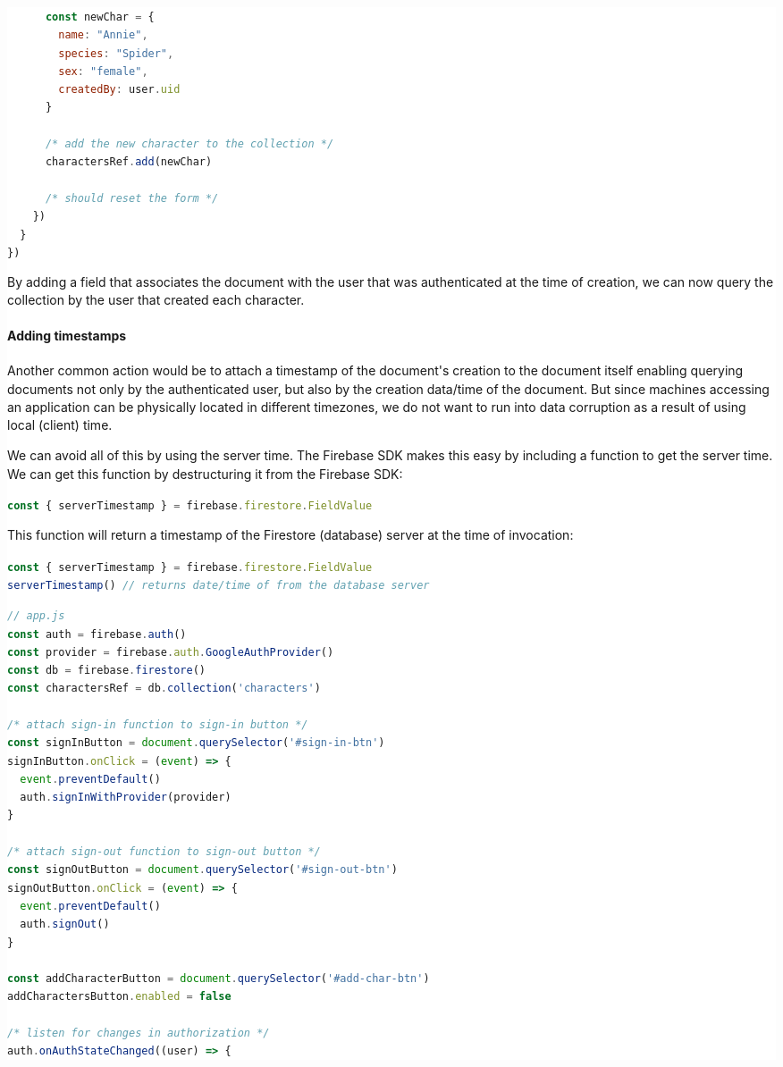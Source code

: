```js
      const newChar = {
        name: "Annie", 
        species: "Spider", 
        sex: "female", 
        createdBy: user.uid 
      }

      /* add the new character to the collection */
      charactersRef.add(newChar)

      /* should reset the form */
    })
  }
}) 
```

By adding a field that associates the document with the user that was authenticated at the time of creation, we can now query the collection by the user that created each character. 


#### Adding timestamps 

Another common action would be to attach a timestamp of the document's creation to the document itself enabling querying documents not only by the authenticated user, but also by the creation data/time of the document. But since machines accessing an application can be physically located in different timezones, we do not want to run into data corruption as a result of using local (client) time. 

We can avoid all of this by using the server time. The Firebase SDK makes this easy by including a function to get the server time. We can get this function by destructuring it from the Firebase SDK: 

```js
const { serverTimestamp } = firebase.firestore.FieldValue 
```

This function will return a timestamp of the Firestore (database) server at the time of invocation:

```js
const { serverTimestamp } = firebase.firestore.FieldValue 
serverTimestamp() // returns date/time of from the database server 
```


```js
// app.js 
const auth = firebase.auth() 
const provider = firebase.auth.GoogleAuthProvider() 
const db = firebase.firestore() 
const charactersRef = db.collection('characters')

/* attach sign-in function to sign-in button */ 
const signInButton = document.querySelector('#sign-in-btn')
signInButton.onClick = (event) => {
  event.preventDefault() 
  auth.signInWithProvider(provider) 
}

/* attach sign-out function to sign-out button */ 
const signOutButton = document.querySelector('#sign-out-btn')
signOutButton.onClick = (event) => {
  event.preventDefault() 
  auth.signOut() 
}

const addCharacterButton = document.querySelector('#add-char-btn')
addCharactersButton.enabled = false 

/* listen for changes in authorization */
auth.onAuthStateChanged((user) => {
```